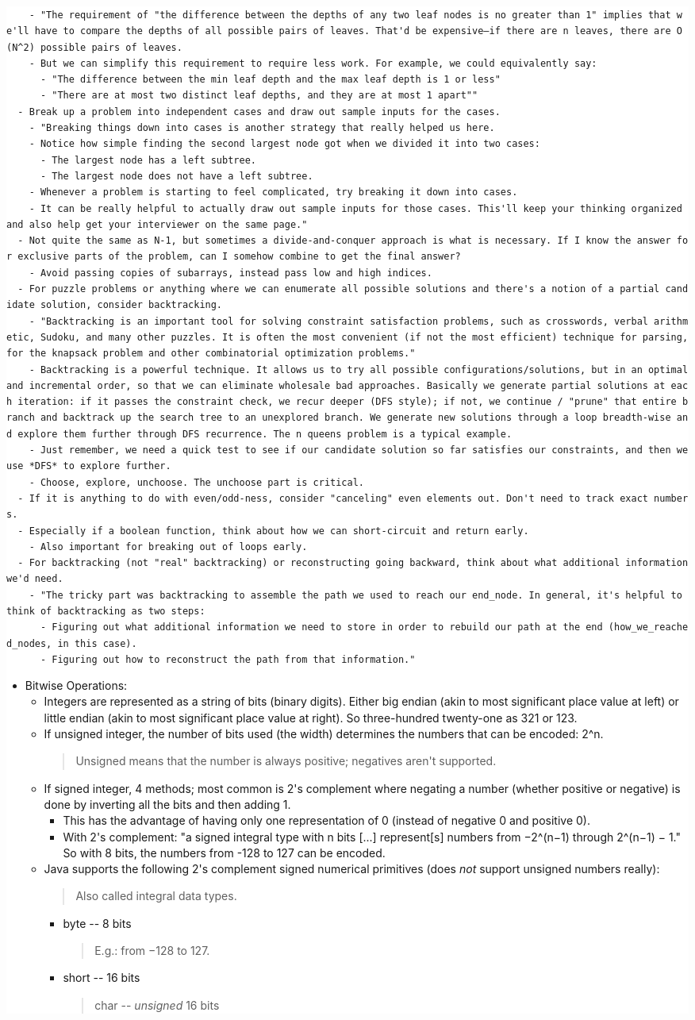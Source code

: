        - "The requirement of "the difference between the depths of any two leaf nodes is no greater than 1" implies that we'll have to compare the depths of all possible pairs of leaves. That'd be expensive—if there are n leaves, there are O(N^2) possible pairs of leaves.
        - But we can simplify this requirement to require less work. For example, we could equivalently say:
          - "The difference between the min leaf depth and the max leaf depth is 1 or less"
          - "There are at most two distinct leaf depths, and they are at most 1 apart""
      - Break up a problem into independent cases and draw out sample inputs for the cases.
        - "Breaking things down into cases is another strategy that really helped us here.
        - Notice how simple finding the second largest node got when we divided it into two cases:
          - The largest node has a left subtree.
          - The largest node does not have a left subtree.
        - Whenever a problem is starting to feel complicated, try breaking it down into cases.
        - It can be really helpful to actually draw out sample inputs for those cases. This'll keep your thinking organized and also help get your interviewer on the same page."
      - Not quite the same as N-1, but sometimes a divide-and-conquer approach is what is necessary. If I know the answer for exclusive parts of the problem, can I somehow combine to get the final answer?
        - Avoid passing copies of subarrays, instead pass low and high indices.
      - For puzzle problems or anything where we can enumerate all possible solutions and there's a notion of a partial candidate solution, consider backtracking.
        - "Backtracking is an important tool for solving constraint satisfaction problems, such as crosswords, verbal arithmetic, Sudoku, and many other puzzles. It is often the most convenient (if not the most efficient) technique for parsing, for the knapsack problem and other combinatorial optimization problems."
        - Backtracking is a powerful technique. It allows us to try all possible configurations/solutions, but in an optimal and incremental order, so that we can eliminate wholesale bad approaches. Basically we generate partial solutions at each iteration: if it passes the constraint check, we recur deeper (DFS style); if not, we continue / "prune" that entire branch and backtrack up the search tree to an unexplored branch. We generate new solutions through a loop breadth-wise and explore them further through DFS recurrence. The n queens problem is a typical example.
        - Just remember, we need a quick test to see if our candidate solution so far satisfies our constraints, and then we use *DFS* to explore further.
        - Choose, explore, unchoose. The unchoose part is critical. 
      - If it is anything to do with even/odd-ness, consider "canceling" even elements out. Don't need to track exact numbers.
      - Especially if a boolean function, think about how we can short-circuit and return early.
        - Also important for breaking out of loops early.
      - For backtracking (not "real" backtracking) or reconstructing going backward, think about what additional information we'd need.
        - "The tricky part was backtracking to assemble the path we used to reach our end_node. In general, it's helpful to think of backtracking as two steps:
          - Figuring out what additional information we need to store in order to rebuild our path at the end (how_we_reached_nodes, in this case).
          - Figuring out how to reconstruct the path from that information."
  - Bitwise Operations:
    - Integers are represented as a string of bits (binary digits). Either big endian (akin to most significant place value at left) or little endian (akin to most significant place value at right). So three-hundred twenty-one as 321 or 123.
    - If unsigned integer, the number of bits used (the width) determines the numbers that can be encoded: 2^n.
      > Unsigned means that the number is always positive; negatives aren't supported.
    - If signed integer, 4 methods; most common is 2's complement where negating a number (whether positive or negative) is done by inverting all the bits and then adding 1. 
      - This has the advantage of having only one representation of 0 (instead of negative 0 and positive 0).
      - With 2's complement: "a signed integral type with n bits [...] represent[s] numbers from −2^(n−1) through 2^(n−1) − 1." So with 8 bits, the numbers from -128 to 127 can be encoded.
    - Java supports the following 2's complement signed numerical primitives (does *not* support unsigned numbers really):
      > Also called integral data types.
      - byte -- 8 bits
        > E.g.: from −128 to 127.
      - short -- 16 bits
        > char -- *unsigned* 16 bits
